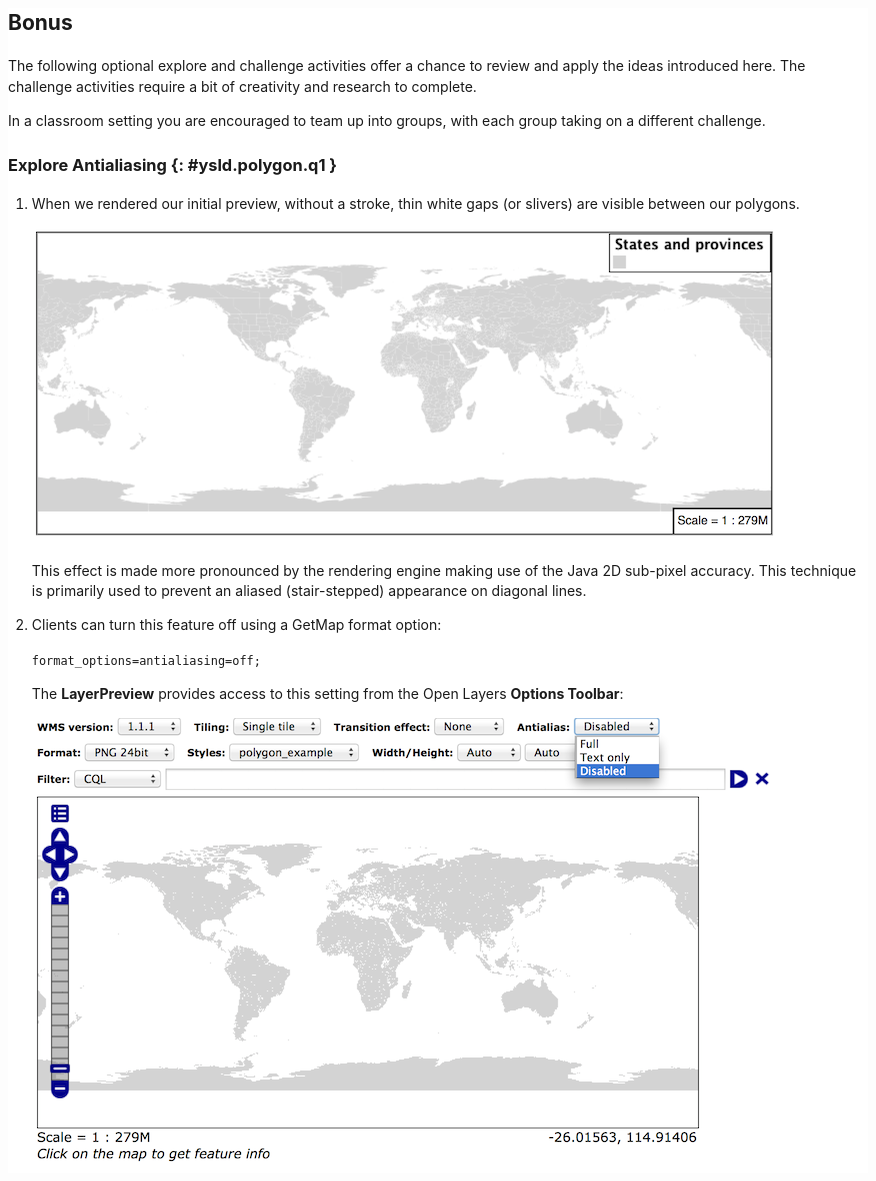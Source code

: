 ## Bonus

The following optional explore and challenge activities offer a chance to review and apply the ideas introduced here. The challenge activities require a bit of creativity and research to complete.

In a classroom setting you are encouraged to team up into groups, with each group taking on a different challenge.

### Explore Antialiasing {: #ysld.polygon.q1 }

1.  When we rendered our initial preview, without a stroke, thin white gaps (or slivers) are visible between our polygons.

    ![image](../style/img/polygon_04_preview.png)

    This effect is made more pronounced by the rendering engine making use of the Java 2D sub-pixel accuracy. This technique is primarily used to prevent an aliased (stair-stepped) appearance on diagonal lines.

2.  Clients can turn this feature off using a GetMap format option:

        format_options=antialiasing=off;

    The **LayerPreview** provides access to this setting from the Open Layers **Options Toolbar**:

    ![image](../style/img/polygon_antialias.png)
